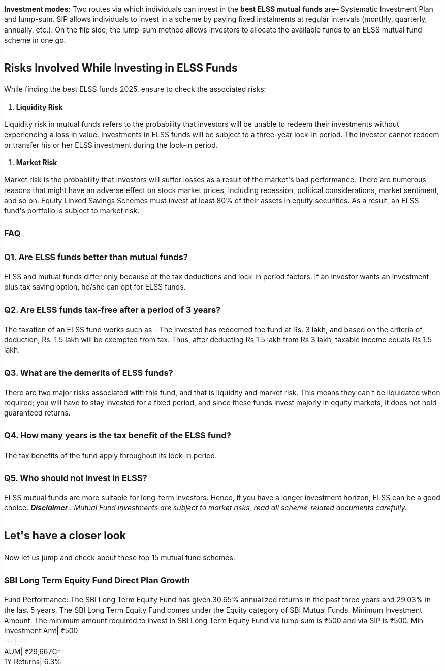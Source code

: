 
**Investment modes:** Two routes via which individuals can invest in the **best ELSS mutual funds** are– Systematic Investment Plan and lump-sum. SIP allows individuals to invest in a scheme by paying fixed instalments at regular intervals (monthly, quarterly, annually, etc.). On the flip side, the lump-sum method allows investors to allocate the available funds to an ELSS mutual fund scheme in one go.
## Risks Involved While Investing in ELSS Funds
While finding the best ELSS funds 2025, ensure to check the associated risks:
  1. **Liquidity Risk**


Liquidity risk in mutual funds refers to the probability that investors will be unable to redeem their investments without experiencing a loss in value. Investments in ELSS funds will be subject to a three-year lock-in period. The investor cannot redeem or transfer his or her ELSS investment during the lock-in period. 
  1. **Market Risk**


Market risk is the probability that investors will suffer losses as a result of the market's bad performance. There are numerous reasons that might have an adverse effect on stock market prices, including recession, political considerations, market sentiment, and so on. 
Equity Linked Savings Schemes must invest at least 80% of their assets in equity securities. As a result, an ELSS fund's portfolio is subject to market risk.
### **FAQ**
### **Q1. Are ELSS funds better than mutual funds?**
ELSS and mutual funds differ only because of the tax deductions and lock-in period factors. If an investor wants an investment plus tax saving option, he/she can opt for ELSS funds.
### **Q2. Are ELSS funds tax-free after a period of 3 years?**
The taxation of an ELSS fund works such as -
The invested has redeemed the fund at Rs. 3 lakh, and based on the criteria of deduction, Rs. 1.5 lakh will be exempted from tax. Thus, after deducting Rs 1.5 lakh from Rs 3 lakh, taxable income equals Rs 1.5 lakh.
### **Q3. What are the demerits of ELSS funds?**
There are two major risks associated with this fund, and that is liquidity and market risk. This means they can't be liquidated when required; you will have to stay invested for a fixed period, and since these funds invest majorly in equity markets, it does not hold guaranteed returns. 
### **Q4. How many years is the tax benefit of the ELSS fund?**
The tax benefits of the fund apply throughout its lock-in period. 
### **Q5. Who should not invest in ELSS?**
ELSS mutual funds are more suitable for long-term investors. Hence, if you have a longer investment horizon, ELSS can be a good choice.
**_Disclaimer_** _: Mutual Fund investments are subject to market risks, read all scheme-related documents carefully._
## Let's have a closer look
Now let us jump and check about these top 15 mutual fund schemes.
### [SBI Long Term Equity Fund Direct Plan Growth](https://groww.in/mutual-funds/sbi-magnum-tax-gain-scheme-93-direct-growth)
Fund Performance: The SBI Long Term Equity Fund has given 30.65% annualized returns in the past three years and 29.03% in the last 5 years. The SBI Long Term Equity Fund comes under the Equity category of SBI Mutual Funds.
Minimum Investment Amount: The minimum amount required to invest in SBI Long Term Equity Fund via lump sum is ₹500 and via SIP is ₹500.
Min Investment Amt| ₹500  
---|---  
AUM| ₹29,667Cr  
1Y Returns| 6.3%  